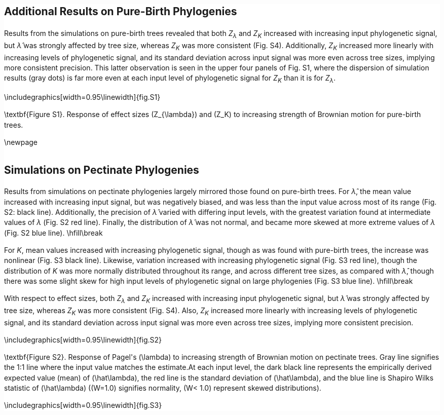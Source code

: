 ## Additional Results on Pure-Birth Phylogenies

Results from the simulations on pure-birth trees revealed that both $Z_{\lambda}$ and $Z_K$ increased with increasing input phylogenetic signal, but $\hat{\lambda}$ was strongly affected by tree size, whereas $Z_K$ was more consistent (Fig. S4). Additionally, $Z_K$ increased more linearly with increasing levels of phylogenetic signal, and its standard deviation across input signal was more even across tree sizes, implying more consistent precision. This latter observation is seen in the upper four panels of Fig. S1, where the dispersion of simulation results (gray dots) is far more even at each input level of phylogenetic signal for $Z_K$ than it is for $Z_{\lambda}$.


\includegraphics[width=0.95\linewidth]{fig.S1} 

\textbf{Figure S1}. Response of effect sizes \(Z_{\lambda}\) and \(Z_K\) to increasing strength of Brownian motion for pure-birth trees.

\newpage


## Simulations on Pectinate Phylogenies

Results from simulations on pectinate phylogenies largely mirrored those found on pure-birth trees. For $\hat{\lambda}$, the mean value increased with increasing input signal, but was negatively biased, and was less than the input value across most of its range (Fig. S2: black line). Additionally, the precision of $\hat{\lambda}$ varied with differing input levels, with the greatest variation found at intermediate values of $\lambda$ (Fig. S2 red line). Finally, the distribution of $\hat{\lambda}$ was not normal, and became more skewed at more extreme values of $\lambda$ (Fig. S2 blue line).  \hfill\break

For *K*, mean values increased with increasing phylogenetic signal, though as was found with pure-birth trees, the increase was nonlinear (Fig. S3 black line). Likewise, variation increased with increasing phylogenetic signal (Fig. S3 red line), though the distribution of *K* was more normally distributed throughout its range, and across different tree sizes, as compared with $\hat{\lambda}$, though there was some slight skew for high input levels of phylogenetic signal on large phylogenies (Fig. S3 blue line). \hfill\break

With respect to effect sizes, both $Z_{\lambda}$ and $Z_K$ increased with increasing input phylogenetic signal, but $\hat{\lambda}$ was strongly affected by tree size, whereas $Z_K$ was more consistent (Fig. S4). Also, $Z_K$ increased more linearly with increasing levels of phylogenetic signal, and its standard deviation across input signal was more even across tree sizes, implying more consistent precision. 


\includegraphics[width=0.95\linewidth]{fig.S2} 

\textbf{Figure S2}. Response of Pagel's \(\lambda\) to increasing strength of Brownian motion on pectinate trees. Gray line signifies the 1:1 line where the input value matches the estimate.At each input level, the dark
black line represents the empirically derived expected value (mean) of
\(\hat\lambda\), the red line is the standard deviation of
\(\hat\lambda\), and the blue line is Shapiro Wilks statistic of
\(\hat\lambda\) (\(W=1.0\) signifies normality, \(W< 1.0\) represent
skewed distributions).


\includegraphics[width=0.95\linewidth]{fig.S3} 
